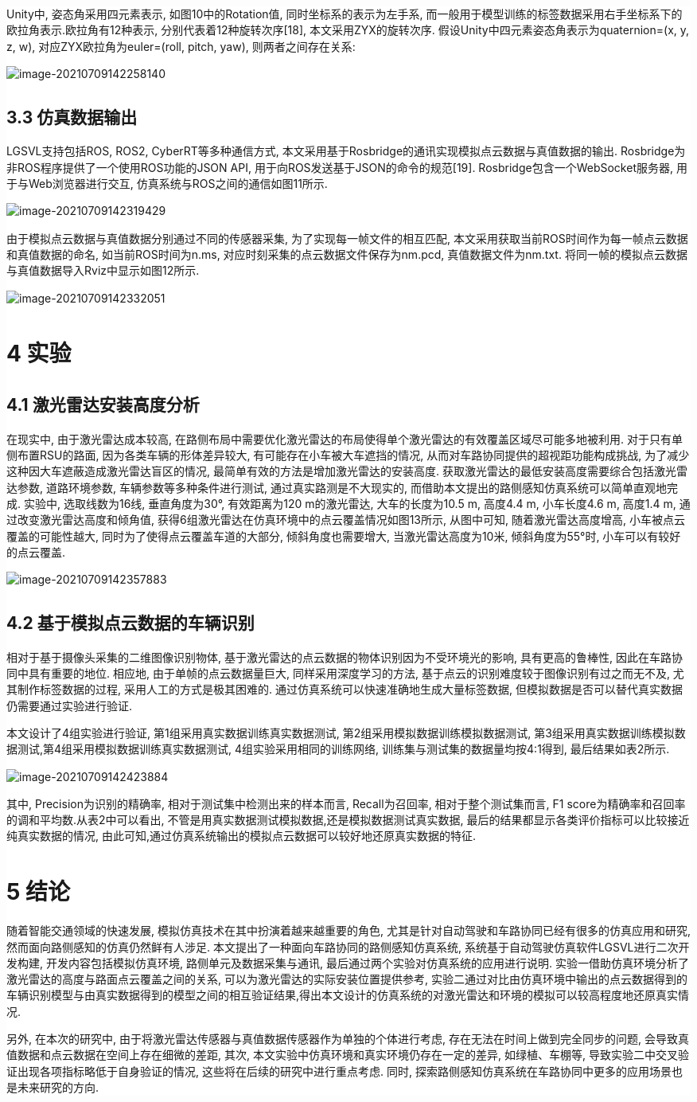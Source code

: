 Unity中, 姿态角采用四元素表示, 如图10中的Rotation值, 同时坐标系的表示为左手系, 而一般用于模型训练的标签数据采用右手坐标系下的欧拉角表示.欧拉角有12种表示, 分别代表着12种旋转次序[18], 本文采用ZYX的旋转次序. 假设Unity中四元素姿态角表示为quaternion=(x, y, z, w), 对应ZYX欧拉角为euler=(roll, pitch, yaw), 则两者之间存在关系:

![image-20210709142258140](https://gitee.com/AiShiYuShiJiePingXing/img/raw/master/img/image-20210709142258140.png)

## 3.3   仿真数据输出

LGSVL支持包括ROS, ROS2, CyberRT等多种通信方式, 本文采用基于Rosbridge的通讯实现模拟点云数据与真值数据的输出. Rosbridge为非ROS程序提供了一个使用ROS功能的JSON API, 用于向ROS发送基于JSON的命令的规范[19]. Rosbridge包含一个WebSocket服务器, 用于与Web浏览器进行交互, 仿真系统与ROS之间的通信如图11所示.

![image-20210709142319429](https://gitee.com/AiShiYuShiJiePingXing/img/raw/master/img/image-20210709142319429.png)

由于模拟点云数据与真值数据分别通过不同的传感器采集, 为了实现每一帧文件的相互匹配, 本文采用获取当前ROS时间作为每一帧点云数据和真值数据的命名, 如当前ROS时间为n.ms, 对应时刻采集的点云数据文件保存为nm.pcd, 真值数据文件为nm.txt. 将同一帧的模拟点云数据与真值数据导入Rviz中显示如图12所示.

![image-20210709142332051](https://gitee.com/AiShiYuShiJiePingXing/img/raw/master/img/image-20210709142332051.png)

# 4   实验

## 4.1   激光雷达安装高度分析

在现实中, 由于激光雷达成本较高, 在路侧布局中需要优化激光雷达的布局使得单个激光雷达的有效覆盖区域尽可能多地被利用. 对于只有单侧布置RSU的路面, 因为各类车辆的形体差异较大, 有可能存在小车被大车遮挡的情况, 从而对车路协同提供的超视距功能构成挑战, 为了减少这种因大车遮蔽造成激光雷达盲区的情况, 最简单有效的方法是增加激光雷达的安装高度. 获取激光雷达的最低安装高度需要综合包括激光雷达参数, 道路环境参数, 车辆参数等多种条件进行测试, 通过真实路测是不大现实的, 而借助本文提出的路侧感知仿真系统可以简单直观地完成. 实验中, 选取线数为16线, 垂直角度为30°, 有效距离为120 m的激光雷达, 大车的长度为10.5 m, 高度4.4 m, 小车长度4.6 m, 高度1.4 m, 通过改变激光雷达高度和倾角值, 获得6组激光雷达在仿真环境中的点云覆盖情况如图13所示, 从图中可知, 随着激光雷达高度增高, 小车被点云覆盖的可能性越大, 同时为了使得点云覆盖车道的大部分, 倾斜角度也需要增大, 当激光雷达高度为10米, 倾斜角度为55°时, 小车可以有较好的点云覆盖.

![image-20210709142357883](https://gitee.com/AiShiYuShiJiePingXing/img/raw/master/img/image-20210709142357883.png)

## 4.2   基于模拟点云数据的车辆识别

相对于基于摄像头采集的二维图像识别物体, 基于激光雷达的点云数据的物体识别因为不受环境光的影响, 具有更高的鲁棒性, 因此在车路协同中具有重要的地位. 相应地, 由于单帧的点云数据量巨大, 同样采用深度学习的方法, 基于点云的识别难度较于图像识别有过之而无不及, 尤其制作标签数据的过程, 采用人工的方式是极其困难的. 通过仿真系统可以快速准确地生成大量标签数据, 但模拟数据是否可以替代真实数据仍需要通过实验进行验证.

本文设计了4组实验进行验证, 第1组采用真实数据训练真实数据测试, 第2组采用模拟数据训练模拟数据测试, 第3组采用真实数据训练模拟数据测试,第4组采用模拟数据训练真实数据测试, 4组实验采用相同的训练网络, 训练集与测试集的数据量均按4:1得到, 最后结果如表2所示.

![image-20210709142423884](https://gitee.com/AiShiYuShiJiePingXing/img/raw/master/img/image-20210709142423884.png)

其中, Precision为识别的精确率, 相对于测试集中检测出来的样本而言, Recall为召回率, 相对于整个测试集而言, F1 score为精确率和召回率的调和平均数.从表2中可以看出, 不管是用真实数据测试模拟数据,还是模拟数据测试真实数据, 最后的结果都显示各类评价指标可以比较接近纯真实数据的情况, 由此可知,通过仿真系统输出的模拟点云数据可以较好地还原真实数据的特征.

# 5   结论

随着智能交通领域的快速发展, 模拟仿真技术在其中扮演着越来越重要的角色, 尤其是针对自动驾驶和车路协同已经有很多的仿真应用和研究, 然而面向路侧感知的仿真仍然鲜有人涉足. 本文提出了一种面向车路协同的路侧感知仿真系统, 系统基于自动驾驶仿真软件LGSVL进行二次开发构建, 开发内容包括模拟仿真环境, 路侧单元及数据采集与通讯, 最后通过两个实验对仿真系统的应用进行说明. 实验一借助仿真环境分析了激光雷达的高度与路面点云覆盖之间的关系, 可以为激光雷达的实际安装位置提供参考, 实验二通过对比由仿真环境中输出的点云数据得到的车辆识别模型与由真实数据得到的模型之间的相互验证结果,得出本文设计的仿真系统的对激光雷达和环境的模拟可以较高程度地还原真实情况.

另外, 在本次的研究中, 由于将激光雷达传感器与真值数据传感器作为单独的个体进行考虑, 存在无法在时间上做到完全同步的问题, 会导致真值数据和点云数据在空间上存在细微的差距, 其次, 本文实验中仿真环境和真实环境仍存在一定的差异, 如绿植、车棚等, 导致实验二中交叉验证出现各项指标略低于自身验证的情况, 这些将在后续的研究中进行重点考虑. 同时, 探索路侧感知仿真系统在车路协同中更多的应用场景也是未来研究的方向.
